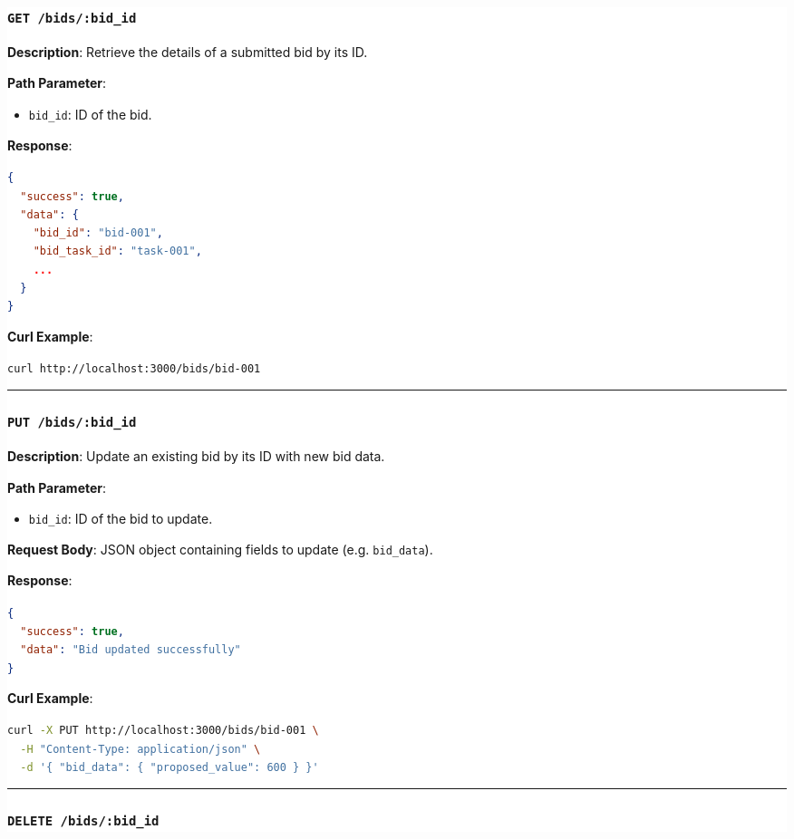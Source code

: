 ### `GET /bids/:bid_id`

**Description**: Retrieve the details of a submitted bid by its ID.

**Path Parameter**:

* `bid_id`: ID of the bid.

**Response**:

```json
{
  "success": true,
  "data": {
    "bid_id": "bid-001",
    "bid_task_id": "task-001",
    ...
  }
}
```

**Curl Example**:

```bash
curl http://localhost:3000/bids/bid-001
```

---

### `PUT /bids/:bid_id`

**Description**: Update an existing bid by its ID with new bid data.

**Path Parameter**:

* `bid_id`: ID of the bid to update.

**Request Body**: JSON object containing fields to update (e.g. `bid_data`).

**Response**:

```json
{
  "success": true,
  "data": "Bid updated successfully"
}
```

**Curl Example**:

```bash
curl -X PUT http://localhost:3000/bids/bid-001 \
  -H "Content-Type: application/json" \
  -d '{ "bid_data": { "proposed_value": 600 } }'
```

---

### `DELETE /bids/:bid_id`
